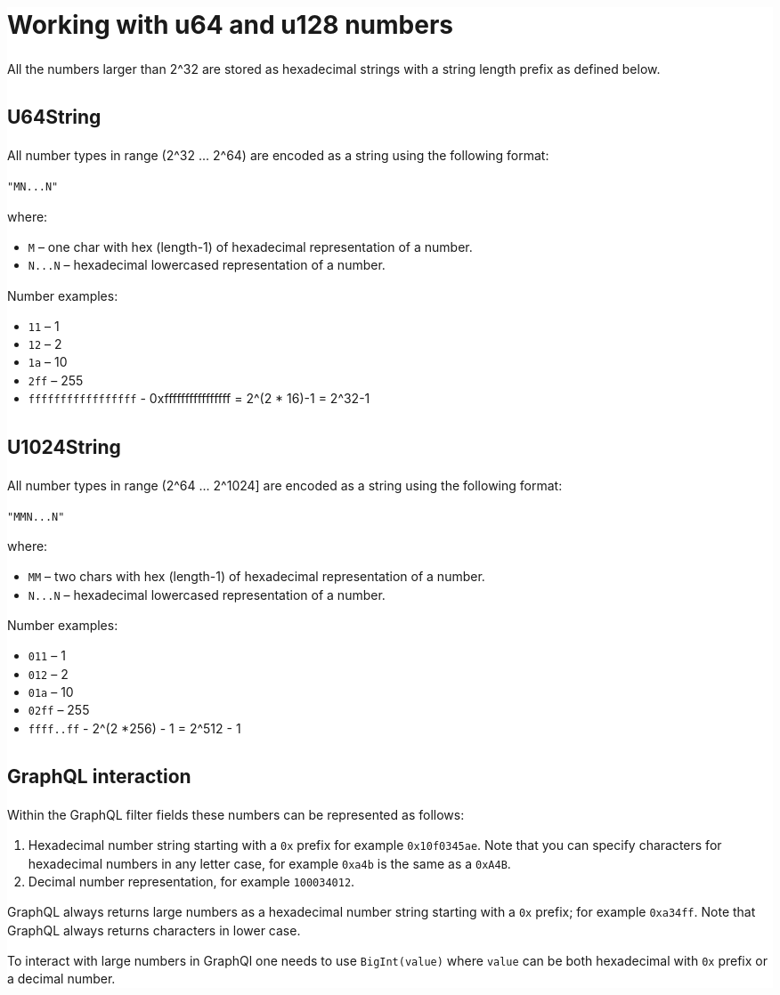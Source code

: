 # Working with u64 and u128 numbers

All the numbers larger than 2^32 are stored as hexadecimal strings with a string length prefix as defined below.

## U64String

All number types in range (2^32 ... 2^64) are encoded as a string using the following format:

    "MN...N"

where:

- `M` – one char with hex (length-1) of hexadecimal representation of a number.
- `N...N` – hexadecimal lowercased representation of a number.

Number examples:

- `11` – 1
- `12` – 2
- `1a` – 10
- `2ff` – 255
- `fffffffffffffffff` - 0xffffffffffffffff = 2^(2 * 16)-1 = 2^32-1

## U1024String

All number types in range (2^64 ... 2^1024] are encoded as a string using the following format:

    "MMN...N"

where:

- `MM` – two chars with hex (length-1) of hexadecimal representation of a number.
- `N...N` – hexadecimal lowercased representation of a number.

Number examples:

- `011` – 1
- `012` – 2
- `01a` – 10
- `02ff` – 255
- `ffff..ff` - 2^(2 *256) - 1 = 2^512 - 1

## GraphQL interaction

Within the GraphQL filter fields these numbers can be represented as follows:

1. Hexadecimal number string starting with a `0x` prefix for example `0x10f0345ae`. Note that you can specify characters for hexadecimal numbers in any letter case, for example `0xa4b` is the same as a `0xA4B`.
2. Decimal number representation, for example `100034012`.

GraphQL always returns large numbers as a hexadecimal number string starting with a `0x` prefix; for example `0xa34ff`. Note that GraphQL always returns characters in lower case.

To interact with large numbers in GraphQl one needs to use `BigInt(value)` where `value` can be both hexadecimal with `0x` prefix or a decimal number.